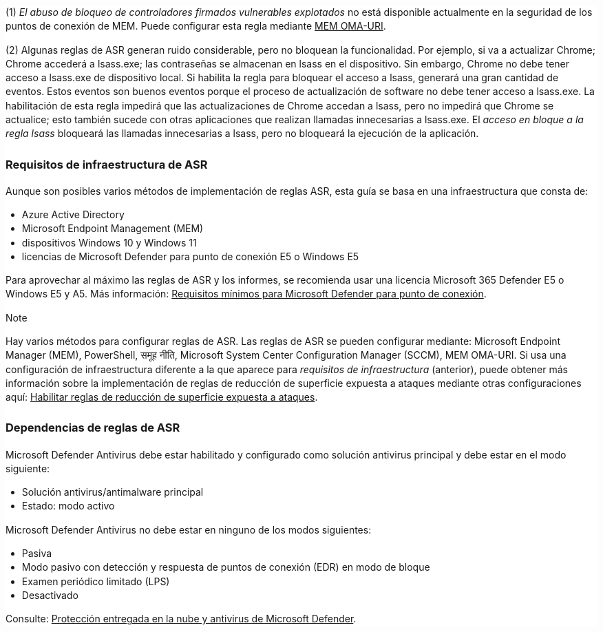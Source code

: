 (<a id="fn1">1</a>) _El abuso de bloqueo de controladores firmados vulnerables explotados_ no está disponible actualmente en la seguridad de los puntos de conexión de MEM. Puede configurar esta regla mediante [MEM OMA-URI](enable-attack-surface-reduction.md#mem).

(<a id="fn1">2</a>) Algunas reglas de ASR generan ruido considerable, pero no bloquean la funcionalidad. Por ejemplo, si va a actualizar Chrome; Chrome accederá a lsass.exe; las contraseñas se almacenan en lsass en el dispositivo. Sin embargo, Chrome no debe tener acceso a lsass.exe de dispositivo local. Si habilita la regla para bloquear el acceso a lsass, generará una gran cantidad de eventos. Estos eventos son buenos eventos porque el proceso de actualización de software no debe tener acceso a lsass.exe. La habilitación de esta regla impedirá que las actualizaciones de Chrome accedan a lsass, pero no impedirá que Chrome se actualice; esto también sucede con otras aplicaciones que realizan llamadas innecesarias a lsass.exe. El _acceso en bloque a la regla lsass_ bloqueará las llamadas innecesarias a lsass, pero no bloqueará la ejecución de la aplicación.

### <a name="asr-infrastructure-requirements"></a>Requisitos de infraestructura de ASR

Aunque son posibles varios métodos de implementación de reglas ASR, esta guía se basa en una infraestructura que consta de:

- Azure Active Directory
- Microsoft Endpoint Management (MEM)
- dispositivos Windows 10 y Windows 11
- licencias de Microsoft Defender para punto de conexión E5 o Windows E5

Para aprovechar al máximo las reglas de ASR y los informes, se recomienda usar una licencia Microsoft 365 Defender E5 o Windows E5 y A5. Más información: [Requisitos mínimos para Microsoft Defender para punto de conexión](minimum-requirements.md).

>[!Note]
>Hay varios métodos para configurar reglas de ASR. Las reglas de ASR se pueden configurar mediante: Microsoft Endpoint Manager (MEM), PowerShell, समूह नीति, Microsoft System Center Configuration Manager (SCCM), MEM OMA-URI.
>Si usa una configuración de infraestructura diferente a la que aparece para _requisitos de infraestructura_ (anterior), puede obtener más información sobre la implementación de reglas de reducción de superficie expuesta a ataques mediante otras configuraciones aquí: [Habilitar reglas de reducción de superficie expuesta a ataques](enable-attack-surface-reduction.md).  

### <a name="asr-rules-dependencies"></a>Dependencias de reglas de ASR

Microsoft Defender Antivirus debe estar habilitado y configurado como solución antivirus principal y debe estar en el modo siguiente:

- Solución antivirus/antimalware principal  
- Estado: modo activo

Microsoft Defender Antivirus no debe estar en ninguno de los modos siguientes:

- Pasiva
- Modo pasivo con detección y respuesta de puntos de conexión (EDR) en modo de bloque
- Examen periódico limitado (LPS)
- Desactivado

Consulte: [Protección entregada en la nube y antivirus de Microsoft Defender](cloud-protection-microsoft-defender-antivirus.md).
